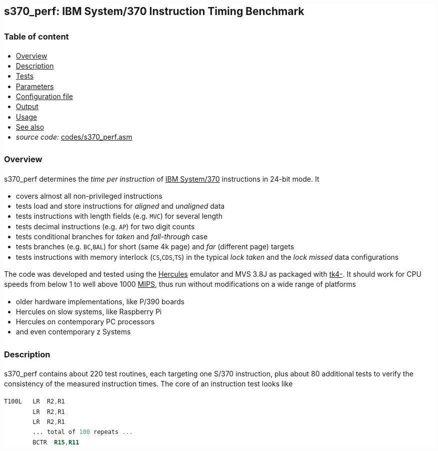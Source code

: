 ## s370_perf: IBM System/370 Instruction Timing Benchmark 

### Table of content

- [Overview](#user-content-overview)
- [Description](#user-content-description)
- [Tests](#user-content-tests)
- [Parameters](#user-content-parameters)
- [Configuration file](#user-content-config)
- [Output](#user-content-output)
- [Usage](#user-content-usage)
- [See also](#user-content-also)
- _source code:_ [codes/s370_perf.asm](../codes/s370_perf.asm)

### <a id="overview">Overview</a>
s370_perf determines the _time per instruction_ of
[IBM System/370](https://en.wikipedia.org/wiki/IBM_System/370)
instructions in 24-bit mode. It
- covers almost all non-privileged instructions
- tests load and store instructions for _aligned_ and _unaligned_ data
- tests instructions with length fields (e.g. `MVC`) for several length
- tests decimal instructions (e.g. `AP`) for two digit counts
- tests conditional branches for _taken_ and _fall-through_ case
- tests branches (e.g. `BC`,`BAL`) for short (same 4k page) and
  _far_ (different page) targets
- tests instructions with memory interlock (`CS`,`CDS`,`TS`) in the
  typical _lock taken_ and the _lock missed_ data configurations

The code was developed and tested using the
[Hercules](https://en.wikipedia.org/wiki/Hercules_(emulator)) emulator
and MVS 3.8J as packaged with [tk4-](http://wotho.ethz.ch/tk4-/).
It should work for CPU speeds from below 1 to well above 1000
[MIPS](https://en.wikipedia.org/wiki/Instructions_per_second#MIPS), thus run
without modifications on a wide range of platforms
- older hardware implementations, like P/390 boards
- Hercules on slow systems, like Raspberry Pi
- Hercules on contemporary PC processors
- and even contemporary z Systems

### <a id="description">Description</a>
s370_perf contains about 220 test routines, each targeting one S/370
instruction, plus about 80 additional tests to verify the consistency of
the measured instruction times. The core of an instruction test looks like
```asm
T100L   LR  R2,R1
        LR  R2,R1
        LR  R2,R1
        ... total of 100 repeats ...
        BCTR  R15,R11
```
